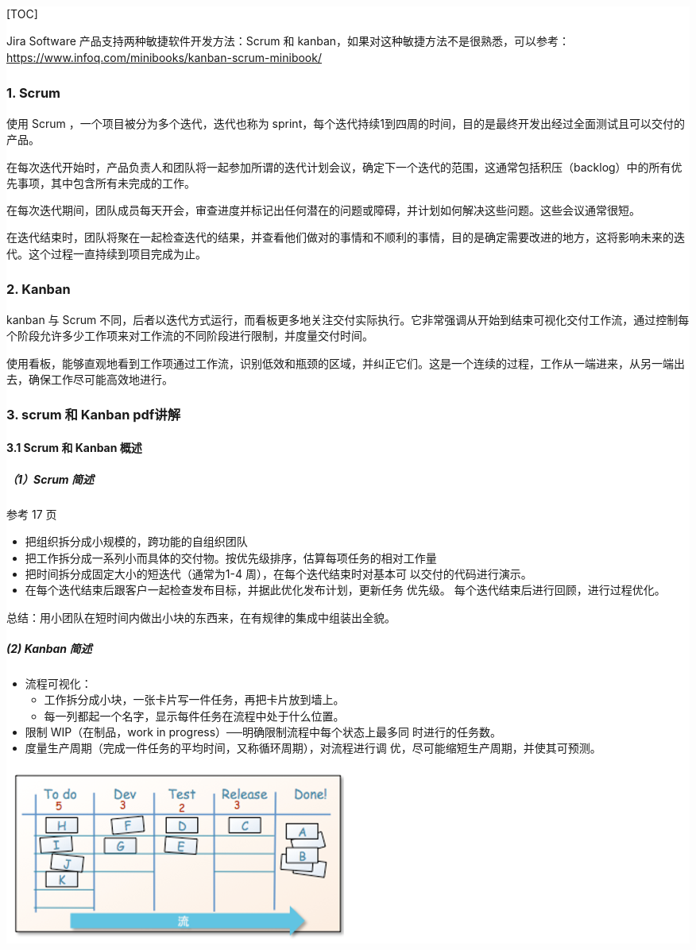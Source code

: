 [TOC]

Jira Software 产品支持两种敏捷软件开发方法：Scrum 和 kanban，如果对这种敏捷方法不是很熟悉，可以参考：https://www.infoq.com/minibooks/kanban-scrum-minibook/

### 1. Scrum

使用 Scrum ，一个项目被分为多个迭代，迭代也称为 sprint，每个迭代持续1到四周的时间，目的是最终开发出经过全面测试且可以交付的产品。

在每次迭代开始时，产品负责人和团队将一起参加所谓的迭代计划会议，确定下一个迭代的范围，这通常包括积压（backlog）中的所有优先事项，其中包含所有未完成的工作。

在每次迭代期间，团队成员每天开会，审查进度并标记出任何潜在的问题或障碍，并计划如何解决这些问题。这些会议通常很短。

在迭代结束时，团队将聚在一起检查迭代的结果，并查看他们做对的事情和不顺利的事情，目的是确定需要改进的地方，这将影响未来的迭代。这个过程一直持续到项目完成为止。


### 2. Kanban

kanban 与 Scrum 不同，后者以迭代方式运行，而看板更多地关注交付实际执行。它非常强调从开始到结束可视化交付工作流，通过控制每个阶段允许多少工作项来对工作流的不同阶段进行限制，并度量交付时间。

使用看板，能够直观地看到工作项通过工作流，识别低效和瓶颈的区域，并纠正它们。这是一个连续的过程，工作从一端进来，从另一端出去，确保工作尽可能高效地进行。


### 3. scrum 和 Kanban pdf讲解

#### 3.1 Scrum 和 Kanban 概述

##### （1）Scrum 简述

参考 17 页

- 把组织拆分成小规模的，跨功能的自组织团队
- 把工作拆分成一系列小而具体的交付物。按优先级排序，估算每项任务的相对工作量
- 把时间拆分成固定大小的短迭代（通常为1-4 周），在每个迭代结束时对基本可 以交付的代码进行演示。
- 在每个迭代结束后跟客户一起检查发布目标，并据此优化发布计划，更新任务 优先级。 每个迭代结束后进行回顾，进行过程优化。

总结：用小团队在短时间内做出小块的东西来，在有规律的集成中组装出全貌。


##### (2) Kanban 简述

- 流程可视化：
	- 工作拆分成小块，一张卡片写一件任务，再把卡片放到墙上。
	- 每一列都起一个名字，显示每件任务在流程中处于什么位置。
- 限制 WIP（在制品，work in progress）──明确限制流程中每个状态上最多同 时进行的任务数。
- 度量生产周期（完成一件任务的平均时间，又称循环周期），对流程进行调 优，尽可能缩短生产周期，并使其可预测。

![](../uploads/jira8/images/m_0164b2b8a7c2b91df8329e99d2d25d3f_r.png)
